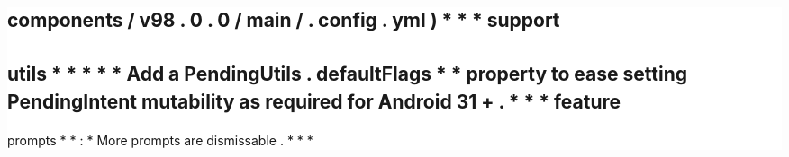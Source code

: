 components
/
v98
.
0
.
0
/
main
/
.
config
.
yml
)
*
*
*
support
-
utils
*
*
*
*
*
Add
a
PendingUtils
.
defaultFlags
*
*
property
to
ease
setting
PendingIntent
mutability
as
required
for
Android
31
+
.
*
*
*
feature
-
prompts
*
*
:
*
More
prompts
are
dismissable
.
*
*
*